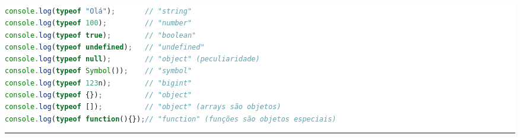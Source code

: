 ```javascript
console.log(typeof "Olá");       // "string"
console.log(typeof 100);         // "number"
console.log(typeof true);        // "boolean"
console.log(typeof undefined);   // "undefined"
console.log(typeof null);        // "object" (peculiaridade)
console.log(typeof Symbol());    // "symbol"
console.log(typeof 123n);        // "bigint"
console.log(typeof {});          // "object"
console.log(typeof []);          // "object" (arrays são objetos)
console.log(typeof function(){});// "function" (funções são objetos especiais)
```

---
